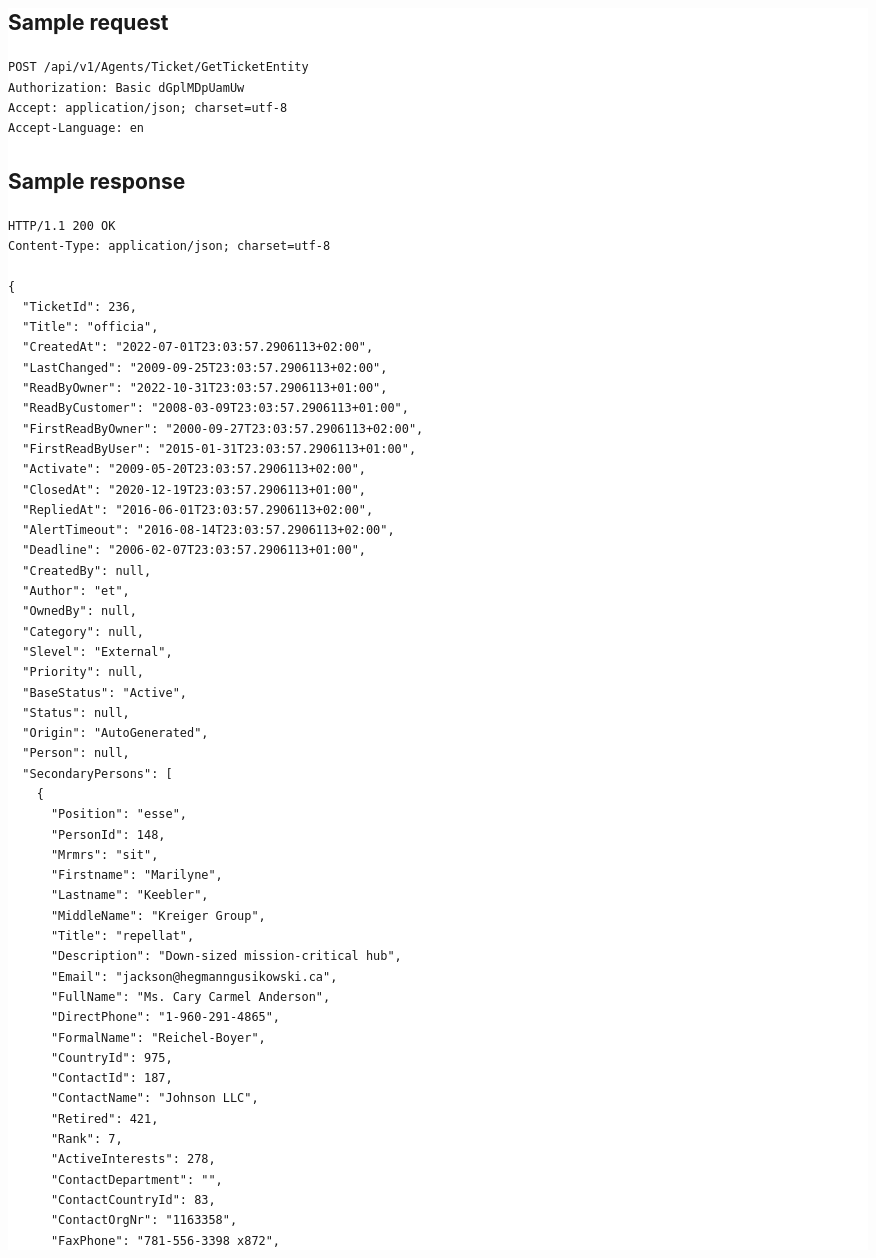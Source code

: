 ## Sample request

```http!
POST /api/v1/Agents/Ticket/GetTicketEntity
Authorization: Basic dGplMDpUamUw
Accept: application/json; charset=utf-8
Accept-Language: en
```

## Sample response

```http_
HTTP/1.1 200 OK
Content-Type: application/json; charset=utf-8

{
  "TicketId": 236,
  "Title": "officia",
  "CreatedAt": "2022-07-01T23:03:57.2906113+02:00",
  "LastChanged": "2009-09-25T23:03:57.2906113+02:00",
  "ReadByOwner": "2022-10-31T23:03:57.2906113+01:00",
  "ReadByCustomer": "2008-03-09T23:03:57.2906113+01:00",
  "FirstReadByOwner": "2000-09-27T23:03:57.2906113+02:00",
  "FirstReadByUser": "2015-01-31T23:03:57.2906113+01:00",
  "Activate": "2009-05-20T23:03:57.2906113+02:00",
  "ClosedAt": "2020-12-19T23:03:57.2906113+01:00",
  "RepliedAt": "2016-06-01T23:03:57.2906113+02:00",
  "AlertTimeout": "2016-08-14T23:03:57.2906113+02:00",
  "Deadline": "2006-02-07T23:03:57.2906113+01:00",
  "CreatedBy": null,
  "Author": "et",
  "OwnedBy": null,
  "Category": null,
  "Slevel": "External",
  "Priority": null,
  "BaseStatus": "Active",
  "Status": null,
  "Origin": "AutoGenerated",
  "Person": null,
  "SecondaryPersons": [
    {
      "Position": "esse",
      "PersonId": 148,
      "Mrmrs": "sit",
      "Firstname": "Marilyne",
      "Lastname": "Keebler",
      "MiddleName": "Kreiger Group",
      "Title": "repellat",
      "Description": "Down-sized mission-critical hub",
      "Email": "jackson@hegmanngusikowski.ca",
      "FullName": "Ms. Cary Carmel Anderson",
      "DirectPhone": "1-960-291-4865",
      "FormalName": "Reichel-Boyer",
      "CountryId": 975,
      "ContactId": 187,
      "ContactName": "Johnson LLC",
      "Retired": 421,
      "Rank": 7,
      "ActiveInterests": 278,
      "ContactDepartment": "",
      "ContactCountryId": 83,
      "ContactOrgNr": "1163358",
      "FaxPhone": "781-556-3398 x872",
```